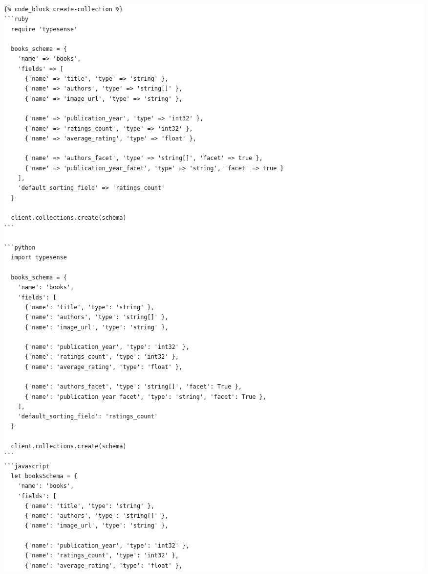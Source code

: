     {% code_block create-collection %}
    ```ruby
      require 'typesense'

      books_schema = {
        'name' => 'books',
        'fields' => [
          {'name' => 'title', 'type' => 'string' },
          {'name' => 'authors', 'type' => 'string[]' },
          {'name' => 'image_url', 'type' => 'string' },

          {'name' => 'publication_year', 'type' => 'int32' },
          {'name' => 'ratings_count', 'type' => 'int32' },
          {'name' => 'average_rating', 'type' => 'float' },

          {'name' => 'authors_facet', 'type' => 'string[]', 'facet' => true },
          {'name' => 'publication_year_facet', 'type' => 'string', 'facet' => true }
        ],
        'default_sorting_field' => 'ratings_count'
      }

      client.collections.create(schema)
    ```

    ```python
      import typesense

      books_schema = {
        'name': 'books',
        'fields': [
          {'name': 'title', 'type': 'string' },
          {'name': 'authors', 'type': 'string[]' },
          {'name': 'image_url', 'type': 'string' },

          {'name': 'publication_year', 'type': 'int32' },
          {'name': 'ratings_count', 'type': 'int32' },
          {'name': 'average_rating', 'type': 'float' },

          {'name': 'authors_facet', 'type': 'string[]', 'facet': True },
          {'name': 'publication_year_facet', 'type': 'string', 'facet': True },
        ],
        'default_sorting_field': 'ratings_count'
      }

      client.collections.create(schema)
    ```
    ```javascript
      let booksSchema = {
        'name': 'books',
        'fields': [
          {'name': 'title', 'type': 'string' },
          {'name': 'authors', 'type': 'string[]' },
          {'name': 'image_url', 'type': 'string' },

          {'name': 'publication_year', 'type': 'int32' },
          {'name': 'ratings_count', 'type': 'int32' },
          {'name': 'average_rating', 'type': 'float' },
